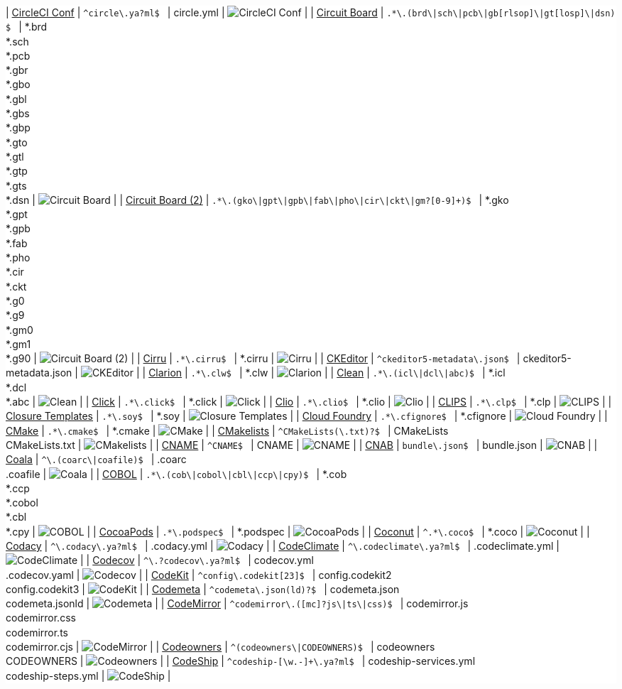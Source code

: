 |  [CircleCI Conf](#circleci-conf) |  `^circle\.ya?ml$ ` |  circle.yml |  ![CircleCI Conf](https://raw.githubusercontent.com/mallowigi/iconGenerator/master/assets/icons/files/circleci.svg?sanitize=true) |
|  [Circuit Board](#circuit-board) |  `.*\.(brd\|sch\|pcb\|gb[rlsop]\|gt[losp]\|dsn)$ ` |  \*.brd<br>\*.sch<br>\*.pcb<br>\*.gbr<br>\*.gbo<br>\*.gbl<br>\*.gbs<br>\*.gbp<br>\*.gto<br>\*.gtl<br>\*.gtp<br>\*.gts<br>\*.dsn |  ![Circuit Board](https://raw.githubusercontent.com/mallowigi/iconGenerator/master/assets/icons/files/circuit.svg?sanitize=true) |
|  [Circuit Board (2)](#circuit-board-(2)) |  `.*\.(gko\|gpt\|gpb\|fab\|pho\|cir\|ckt\|gm?[0-9]+)$ ` |  \*.gko<br>\*.gpt<br>\*.gpb<br>\*.fab<br>\*.pho<br>\*.cir<br>\*.ckt<br>\*.g0<br>\*.g9<br>\*.gm0<br>\*.gm1<br>\*.g90 |  ![Circuit Board (2)](https://raw.githubusercontent.com/mallowigi/iconGenerator/master/assets/icons/files/circuit.svg?sanitize=true) |
|  [Cirru](#cirru) |  `.*\.cirru$ ` |  \*.cirru |  ![Cirru](https://raw.githubusercontent.com/mallowigi/iconGenerator/master/assets/icons/files/cirru.svg?sanitize=true) |
|  [CKEditor](#ckeditor) |  `^ckeditor5-metadata\.json$ ` |  ckeditor5-metadata.json |  ![CKEditor](https://raw.githubusercontent.com/mallowigi/iconGenerator/master/assets/icons/files/ckeditor.svg?sanitize=true) |
|  [Clarion](#clarion) |  `.*\.clw$ ` |  \*.clw |  ![Clarion](https://raw.githubusercontent.com/mallowigi/iconGenerator/master/assets/icons/files/clarion.svg?sanitize=true) |
|  [Clean](#clean) |  `.*\.(icl\|dcl\|abc)$ ` |  \*.icl<br>\*.dcl<br>\*.abc |  ![Clean](https://raw.githubusercontent.com/mallowigi/iconGenerator/master/assets/icons/files/clean.svg?sanitize=true) |
|  [Click](#click) |  `.*\.click$ ` |  \*.click |  ![Click](https://raw.githubusercontent.com/mallowigi/iconGenerator/master/assets/icons/files/click.svg?sanitize=true) |
|  [Clio](#clio) |  `.*\.clio$ ` |  \*.clio |  ![Clio](https://raw.githubusercontent.com/mallowigi/iconGenerator/master/assets/icons/files/clio.svg?sanitize=true) |
|  [CLIPS](#clips) |  `.*\.clp$ ` |  \*.clp |  ![CLIPS](https://raw.githubusercontent.com/mallowigi/iconGenerator/master/assets/icons/files/clips.svg?sanitize=true) |
|  [Closure Templates](#closure-templates) |  `.*\.soy$ ` |  \*.soy |  ![Closure Templates](https://raw.githubusercontent.com/mallowigi/iconGenerator/master/assets/icons/files/closuretpl.svg?sanitize=true) |
|  [Cloud Foundry](#cloud-foundry) |  `.*\.cfignore$ ` |  \*.cfignore |  ![Cloud Foundry](https://raw.githubusercontent.com/mallowigi/iconGenerator/master/assets/icons/files/cloudfoundry.svg?sanitize=true) |
|  [CMake](#cmake) |  `.*\.cmake$ ` |  \*.cmake |  ![CMake](https://raw.githubusercontent.com/mallowigi/iconGenerator/master/assets/icons/files/cmake.svg?sanitize=true) |
|  [CMakelists](#cmakelists) |  `^CMakeLists(\.txt)?$ ` |  CMakeLists<br>CMakeLists.txt |  ![CMakelists](https://raw.githubusercontent.com/mallowigi/iconGenerator/master/assets/icons/files/cmakelists.svg?sanitize=true) |
|  [CNAME](#cname) |  `^CNAME$ ` |  CNAME |  ![CNAME](https://raw.githubusercontent.com/mallowigi/iconGenerator/master/assets/icons/files/cname.svg?sanitize=true) |
|  [CNAB](#cnab) |  `bundle\.json$ ` |  bundle.json |  ![CNAB](https://raw.githubusercontent.com/mallowigi/iconGenerator/master/assets/icons/files/cnab.svg?sanitize=true) |
|  [Coala](#coala) |  `^\.(coarc\|coafile)$ ` |  .coarc<br>.coafile |  ![Coala](https://raw.githubusercontent.com/mallowigi/iconGenerator/master/assets/icons/files/coala.svg?sanitize=true) |
|  [COBOL](#cobol) |  `.*\.(cob\|cobol\|cbl\|ccp\|cpy)$ ` |  \*.cob<br>\*.ccp<br>\*.cobol<br>\*.cbl<br>\*.cpy |  ![COBOL](https://raw.githubusercontent.com/mallowigi/iconGenerator/master/assets/icons/files/cobol.svg?sanitize=true) |
|  [CocoaPods](#cocoapods) |  `.*\.podspec$ ` |  \*.podspec |  ![CocoaPods](https://raw.githubusercontent.com/mallowigi/iconGenerator/master/assets/icons/files/cocoapods.svg?sanitize=true) |
|  [Coconut](#coconut) |  `^.*\.coco$ ` |  \*.coco |  ![Coconut](https://raw.githubusercontent.com/mallowigi/iconGenerator/master/assets/icons/files/coconut.svg?sanitize=true) |
|  [Codacy](#codacy) |  `^\.codacy\.ya?ml$ ` |  .codacy.yml |  ![Codacy](https://raw.githubusercontent.com/mallowigi/iconGenerator/master/assets/icons/files/codacy.svg?sanitize=true) |
|  [CodeClimate](#codeclimate) |  `^\.codeclimate\.ya?ml$ ` |  .codeclimate.yml |  ![CodeClimate](https://raw.githubusercontent.com/mallowigi/iconGenerator/master/assets/icons/files/codeclimate.svg?sanitize=true) |
|  [Codecov](#codecov) |  `^\.?codecov\.ya?ml$ ` |  codecov.yml<br>.codecov.yaml |  ![Codecov](https://raw.githubusercontent.com/mallowigi/iconGenerator/master/assets/icons/files/codecov.svg?sanitize=true) |
|  [CodeKit](#codekit) |  `^config\.codekit[23]$ ` |  config.codekit2<br>config.codekit3 |  ![CodeKit](https://raw.githubusercontent.com/mallowigi/iconGenerator/master/assets/icons/files/codekit.svg?sanitize=true) |
|  [Codemeta](#codemeta) |  `^codemeta\.json(ld)?$ ` |  codemeta.json<br>codemeta.jsonld |  ![Codemeta](https://raw.githubusercontent.com/mallowigi/iconGenerator/master/assets/icons/files/codemeta.svg?sanitize=true) |
|  [CodeMirror](#codemirror) |  `^codemirror\.([mc]?js\|ts\|css)$ ` |  codemirror.js<br>codemirror.css<br>codemirror.ts<br>codemirror.cjs |  ![CodeMirror](https://raw.githubusercontent.com/mallowigi/iconGenerator/master/assets/icons/files/codemirror.svg?sanitize=true) |
|  [Codeowners](#codeowners) |  `^(codeowners\|CODEOWNERS)$ ` |  codeowners<br>CODEOWNERS |  ![Codeowners](https://raw.githubusercontent.com/mallowigi/iconGenerator/master/assets/icons/files/codeowners.svg?sanitize=true) |
|  [CodeShip](#codeship) |  `^codeship-[\w.-]+\.ya?ml$ ` |  codeship-services.yml<br>codeship-steps.yml |  ![CodeShip](https://raw.githubusercontent.com/mallowigi/iconGenerator/master/assets/icons/files/codeship.svg?sanitize=true) |